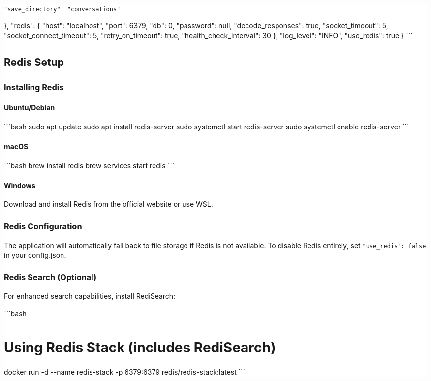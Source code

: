     "save_directory": "conversations"
  },
  "redis": {
    "host": "localhost",
    "port": 6379,
    "db": 0,
    "password": null,
    "decode_responses": true,
    "socket_timeout": 5,
    "socket_connect_timeout": 5,
    "retry_on_timeout": true,
    "health_check_interval": 30
  },
  "log_level": "INFO",
  "use_redis": true
}
\`\`\`

## Redis Setup

### Installing Redis

#### Ubuntu/Debian
\`\`\`bash
sudo apt update
sudo apt install redis-server
sudo systemctl start redis-server
sudo systemctl enable redis-server
\`\`\`

#### macOS
\`\`\`bash
brew install redis
brew services start redis
\`\`\`

#### Windows
Download and install Redis from the official website or use WSL.

### Redis Configuration

The application will automatically fall back to file storage if Redis is not available. To disable Redis entirely, set `"use_redis": false` in your config.json.

### Redis Search (Optional)

For enhanced search capabilities, install RediSearch:

\`\`\`bash
# Using Redis Stack (includes RediSearch)
docker run -d --name redis-stack -p 6379:6379 redis/redis-stack:latest
\`\`\`

